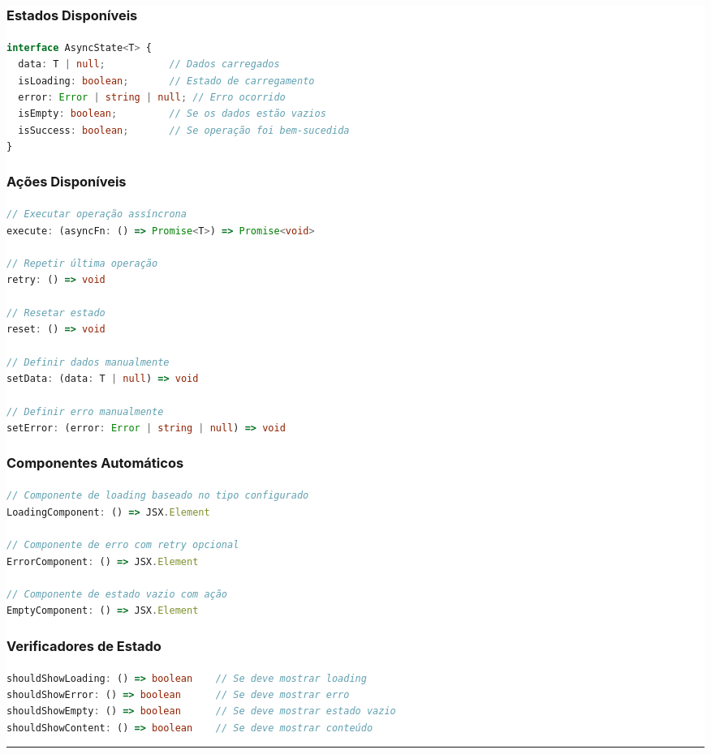 ### **Estados Disponíveis**

```typescript
interface AsyncState<T> {
  data: T | null;           // Dados carregados
  isLoading: boolean;       // Estado de carregamento
  error: Error | string | null; // Erro ocorrido
  isEmpty: boolean;         // Se os dados estão vazios
  isSuccess: boolean;       // Se operação foi bem-sucedida
}
```

### **Ações Disponíveis**

```typescript
// Executar operação assíncrona
execute: (asyncFn: () => Promise<T>) => Promise<void>

// Repetir última operação
retry: () => void

// Resetar estado
reset: () => void

// Definir dados manualmente
setData: (data: T | null) => void

// Definir erro manualmente
setError: (error: Error | string | null) => void
```

### **Componentes Automáticos**

```typescript
// Componente de loading baseado no tipo configurado
LoadingComponent: () => JSX.Element

// Componente de erro com retry opcional
ErrorComponent: () => JSX.Element

// Componente de estado vazio com ação
EmptyComponent: () => JSX.Element
```

### **Verificadores de Estado**

```typescript
shouldShowLoading: () => boolean    // Se deve mostrar loading
shouldShowError: () => boolean      // Se deve mostrar erro
shouldShowEmpty: () => boolean      // Se deve mostrar estado vazio
shouldShowContent: () => boolean    // Se deve mostrar conteúdo
```

---